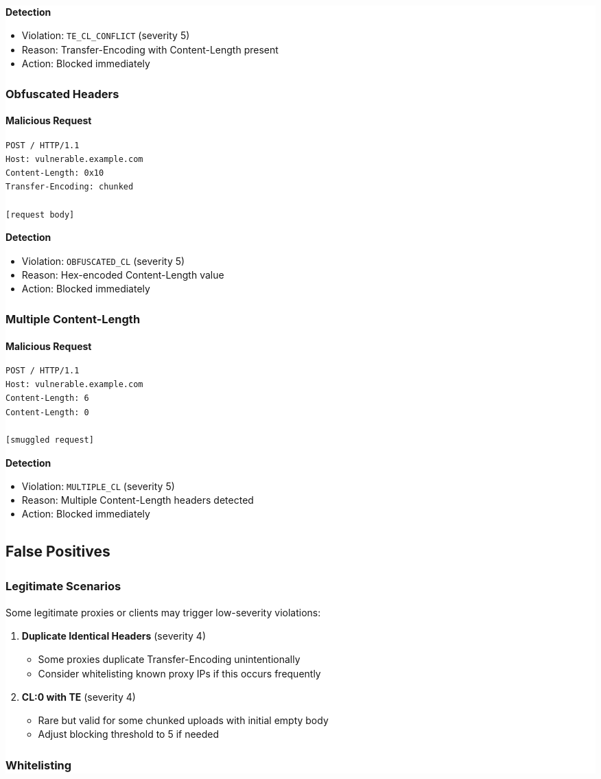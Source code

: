 **Detection**
- Violation: `TE_CL_CONFLICT` (severity 5)
- Reason: Transfer-Encoding with Content-Length present
- Action: Blocked immediately

### Obfuscated Headers

**Malicious Request**
```http
POST / HTTP/1.1
Host: vulnerable.example.com
Content-Length: 0x10
Transfer-Encoding: chunked

[request body]
```

**Detection**
- Violation: `OBFUSCATED_CL` (severity 5)
- Reason: Hex-encoded Content-Length value
- Action: Blocked immediately

### Multiple Content-Length

**Malicious Request**
```http
POST / HTTP/1.1
Host: vulnerable.example.com
Content-Length: 6
Content-Length: 0

[smuggled request]
```

**Detection**
- Violation: `MULTIPLE_CL` (severity 5)
- Reason: Multiple Content-Length headers detected
- Action: Blocked immediately

## False Positives

### Legitimate Scenarios

Some legitimate proxies or clients may trigger low-severity violations:

1. **Duplicate Identical Headers** (severity 4)
   - Some proxies duplicate Transfer-Encoding unintentionally
   - Consider whitelisting known proxy IPs if this occurs frequently

2. **CL:0 with TE** (severity 4)
   - Rare but valid for some chunked uploads with initial empty body
   - Adjust blocking threshold to 5 if needed

### Whitelisting
